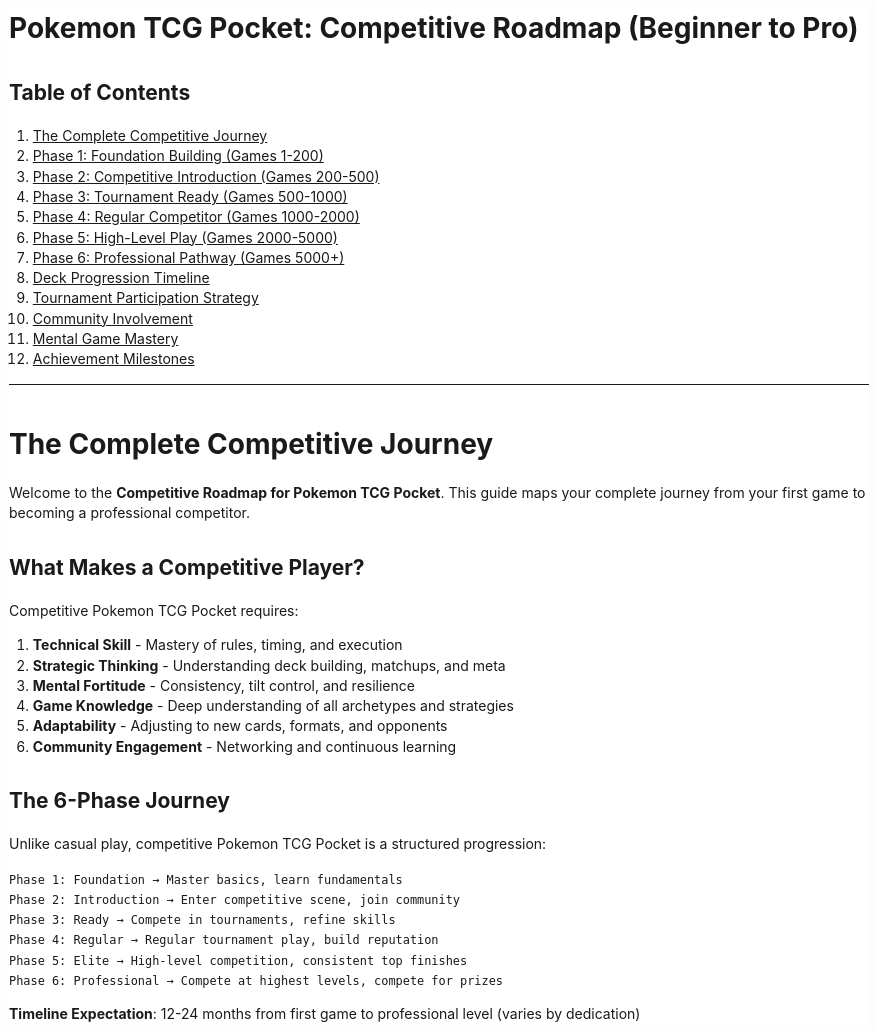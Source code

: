 # Pokemon TCG Pocket: Competitive Roadmap (Beginner to Pro)

## Table of Contents

1. [The Complete Competitive Journey](#the-complete-competitive-journey)
2. [Phase 1: Foundation Building (Games 1-200)](#phase-1-foundation-building-games-1-200)
3. [Phase 2: Competitive Introduction (Games 200-500)](#phase-2-competitive-introduction-games-200-500)
4. [Phase 3: Tournament Ready (Games 500-1000)](#phase-3-tournament-ready-games-500-1000)
5. [Phase 4: Regular Competitor (Games 1000-2000)](#phase-4-regular-competitor-games-1000-2000)
6. [Phase 5: High-Level Play (Games 2000-5000)](#phase-5-high-level-play-games-2000-5000)
7. [Phase 6: Professional Pathway (Games 5000+)](#phase-6-professional-pathway-games-5000)
8. [Deck Progression Timeline](#deck-progression-timeline)
9. [Tournament Participation Strategy](#tournament-participation-strategy)
10. [Community Involvement](#community-involvement)
11. [Mental Game Mastery](#mental-game-mastery)
12. [Achievement Milestones](#achievement-milestones)

---

# The Complete Competitive Journey

Welcome to the **Competitive Roadmap for Pokemon TCG Pocket**. This guide maps your complete journey from your first game to becoming a professional competitor.

## What Makes a Competitive Player?

Competitive Pokemon TCG Pocket requires:

1. **Technical Skill** - Mastery of rules, timing, and execution
2. **Strategic Thinking** - Understanding deck building, matchups, and meta
3. **Mental Fortitude** - Consistency, tilt control, and resilience
4. **Game Knowledge** - Deep understanding of all archetypes and strategies
5. **Adaptability** - Adjusting to new cards, formats, and opponents
6. **Community Engagement** - Networking and continuous learning

## The 6-Phase Journey

Unlike casual play, competitive Pokemon TCG Pocket is a structured progression:

```
Phase 1: Foundation → Master basics, learn fundamentals
Phase 2: Introduction → Enter competitive scene, join community
Phase 3: Ready → Compete in tournaments, refine skills
Phase 4: Regular → Regular tournament play, build reputation
Phase 5: Elite → High-level competition, consistent top finishes
Phase 6: Professional → Compete at highest levels, compete for prizes
```

**Timeline Expectation**: 12-24 months from first game to professional level (varies by dedication)
